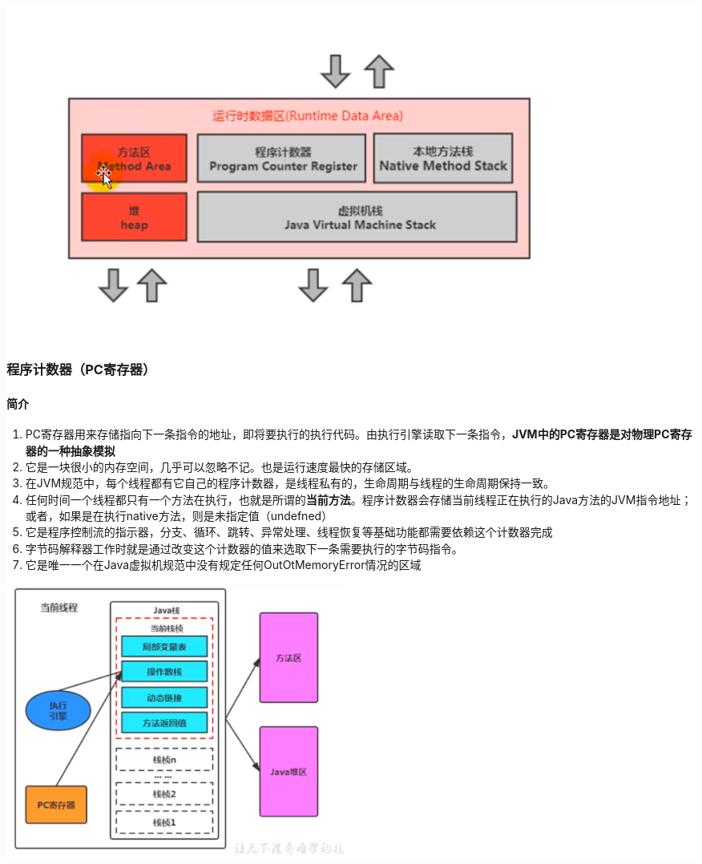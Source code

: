 ![运行时数据区](images/2021-02-04_214205.png)

### 程序计数器（PC寄存器）

#### 简介

1. PC寄存器用来存储指向下一条指令的地址，即将要执行的执行代码。由执行引擎读取下一条指令，**JVM中的PC寄存器是对物理PC寄存器的一种抽象模拟**
2. 它是一块很小的内存空间，几乎可以忽略不记。也是运行速度最快的存储区域。
3. 在JVM规范中，每个线程都有它自己的程序计数器，是线程私有的，生命周期与线程的生命周期保持一致。
4. 任何时间一个线程都只有一个方法在执行，也就是所谓的**当前方法**。程序计数器会存储当前线程正在执行的Java方法的JVM指令地址；或者，如果是在执行native方法，则是未指定值（undefned）
5. 它是程序控制流的指示器，分支、循环、跳转、异常处理、线程恢复等基础功能都需要依赖这个计数器完成
6. 字节码解释器工作时就是通过改变这个计数器的值来选取下一条需要执行的字节码指令。
7. 它是唯一一个在Java虚拟机规范中没有规定任何OutOtMemoryError情况的区域  

<img src="images/2021-02-04_213958.png" alt="PC寄存器" style="zoom:75%;" />
